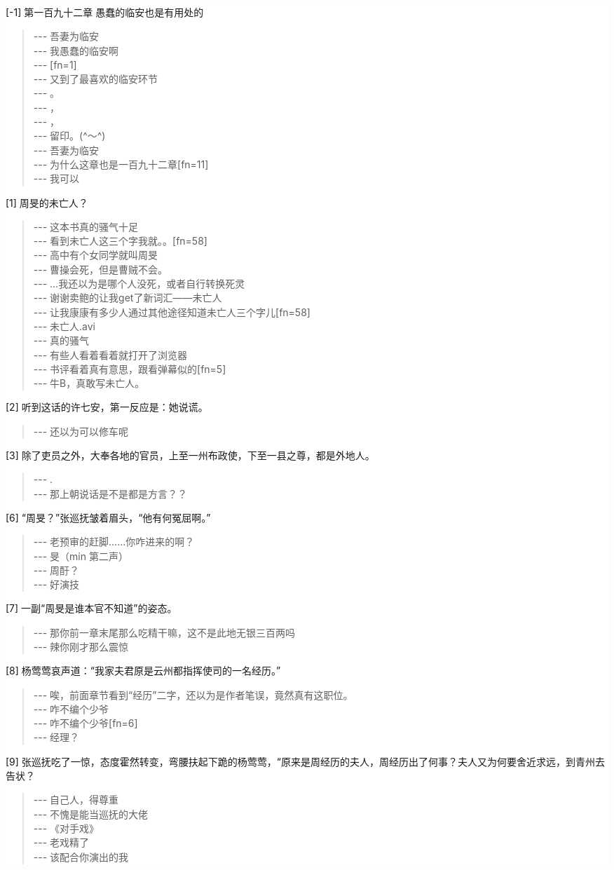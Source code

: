 
[-1] 第一百九十二章 愚蠢的临安也是有用处的
>--- 吾妻为临安<br>
>--- 我愚蠢的临安啊<br>
>--- [fn=1]<br>
>--- 又到了最喜欢的临安环节<br>
>--- 。<br>
>--- ，<br>
>--- ，<br>
>--- 留印。(^～^)<br>
>--- 吾妻为临安<br>
>--- 为什么这章也是一百九十二章[fn=11]<br>
>--- 我可以<br>

[1] 周旻的未亡人？
>--- 这本书真的骚气十足<br>
>--- 看到未亡人这三个字我就。。[fn=58]<br>
>--- 高中有个女同学就叫周旻<br>
>--- 曹操会死，但是曹贼不会。<br>
>--- …我还以为是哪个人没死，或者自行转换死灵<br>
>--- 谢谢卖鲍的让我get了新词汇——未亡人<br>
>--- 让我康康有多少人通过其他途径知道未亡人三个字儿[fn=58]<br>
>--- 未亡人.avi<br>
>--- 真的骚气<br>
>--- 有些人看着看着就打开了浏览器<br>
>--- 书评看着真有意思，跟看弹幕似的[fn=5]<br>
>--- 牛B，真敢写未亡人。<br>

[2] 听到这话的许七安，第一反应是：她说谎。
>--- 还以为可以修车呢<br>

[3] 除了吏员之外，大奉各地的官员，上至一州布政使，下至一县之尊，都是外地人。
>--- .<br>
>--- 那上朝说话是不是都是方言？？<br>

[6] “周旻？”张巡抚皱着眉头，“他有何冤屈啊。”
>--- 老预审的赶脚……你咋进来的啊？<br>
>--- 旻（min 第二声）<br>
>--- 周酑？<br>
>--- 好演技<br>

[7] 一副“周旻是谁本官不知道”的姿态。
>--- 那你前一章末尾那么吃精干嘛，这不是此地无银三百两吗<br>
>--- 辣你刚才那么震惊<br>

[8] 杨莺莺哀声道：“我家夫君原是云州都指挥使司的一名经历。”
>--- 唉，前面章节看到“经历”二字，还以为是作者笔误，竟然真有这职位。<br>
>--- 咋不编个少爷<br>
>--- 咋不编个少爷[fn=6]<br>
>--- 经理？<br>

[9] 张巡抚吃了一惊，态度霍然转变，弯腰扶起下跪的杨莺莺，“原来是周经历的夫人，周经历出了何事？夫人又为何要舍近求远，到青州去告状？
>--- 自己人，得尊重<br>
>--- 不愧是能当巡抚的大佬<br>
>--- 《对手戏》<br>
>--- 老戏精了<br>
>--- 该配合你演出的我<br>

